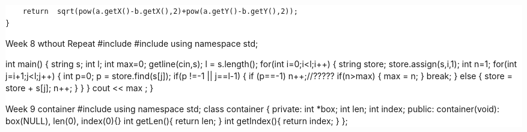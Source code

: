         return  sqrt(pow(a.getX()-b.getX(),2)+pow(a.getY()-b.getY(),2));
    }

Week 8 wthout Repeat
#include<iostream>
#include<string>
using namespace std;

int main()
{
    string s;
    int l;
    int max=0;
    getline(cin,s);
    l = s.length();
    for(int i=0;i<l;i++)
    {
        string store;
        store.assign(s,i,1);
        int n=1;
        for(int j=i+1;j<l;j++)
        {
            int p=0;
            p = store.find(s[j]);
            if(p !=-1 || j==l-1)
            {
                if (p==-1) n++;//?????
                if(n>max)
                {
                    max = n;
                }
                break;
            }
            else 
            {
                store = store + s[j];
                n++;
            }
        }
    }
    cout << max ;
}

Week 9 container
#include<iostream>
using namespace std;
class container
{
    private:
    int *box;
    int len;
    int index;
    public:
    container(void): box(NULL), len(0), index(0){}
    int getLen(){
        return len;
    }
    int getIndex(){
        return index;
    }
};
